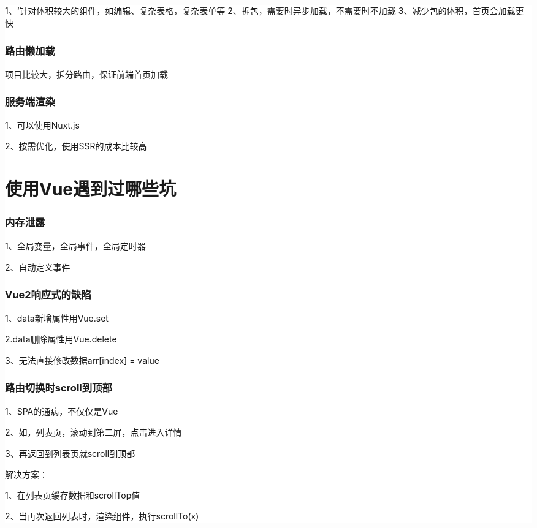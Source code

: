 1、‘针对体积较大的组件，如编辑、复杂表格，复杂表单等
2、拆包，需要时异步加载，不需要时不加载
3、减少包的体积，首页会加载更快


### 路由懒加载

项目比较大，拆分路由，保证前端首页加载



### 服务端渲染

1、可以使用Nuxt.js

2、按需优化，使用SSR的成本比较高





# 使用Vue遇到过哪些坑


### 内存泄露

1、全局变量，全局事件，全局定时器


2、自动定义事件


### Vue2响应式的缺陷


1、data新增属性用Vue.set


2.data删除属性用Vue.delete

3、无法直接修改数据arr[index] = value





### 路由切换时scroll到顶部

1、SPA的通病，不仅仅是Vue

2、如，列表页，滚动到第二屏，点击进入详情

3、再返回到列表页就scroll到顶部


解决方案：

1、在列表页缓存数据和scrollTop值

2、当再次返回列表时，渲染组件，执行scrollTo(x)




